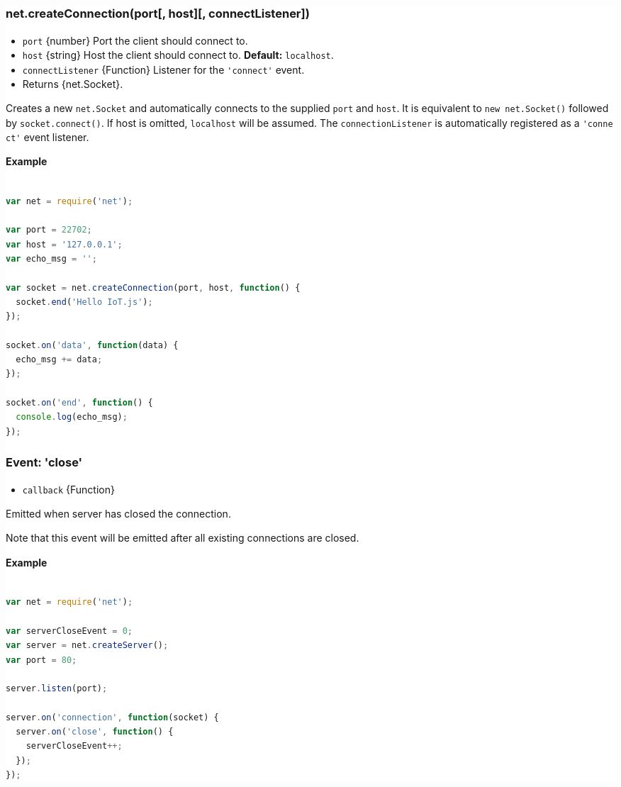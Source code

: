 ### net.createConnection(port[, host][, connectListener])
* `port` {number} Port the client should connect to.
* `host` {string} Host the client should connect to. **Default:** `localhost`.
* `connectListener` {Function} Listener for the `'connect'` event.
* Returns {net.Socket}.


Creates a new `net.Socket` and automatically connects to the supplied `port` and `host`.
It is equivalent to `new net.Socket()` followed by `socket.connect()`.
If host is omitted, `localhost` will be assumed.
The `connectionListener` is automatically registered as a `'connect'` event listener.

**Example**

```js

var net = require('net');

var port = 22702;
var host = '127.0.0.1';
var echo_msg = '';

var socket = net.createConnection(port, host, function() {
  socket.end('Hello IoT.js');
});

socket.on('data', function(data) {
  echo_msg += data;
});

socket.on('end', function() {
  console.log(echo_msg);
});

```

### Event: 'close'
* `callback` {Function}

Emitted when server has closed the connection.

Note that this event will be emitted after all existing connections are closed.

**Example**

```js

var net = require('net');

var serverCloseEvent = 0;
var server = net.createServer();
var port = 80;

server.listen(port);

server.on('connection', function(socket) {
  server.on('close', function() {
    serverCloseEvent++;
  });
});

```
